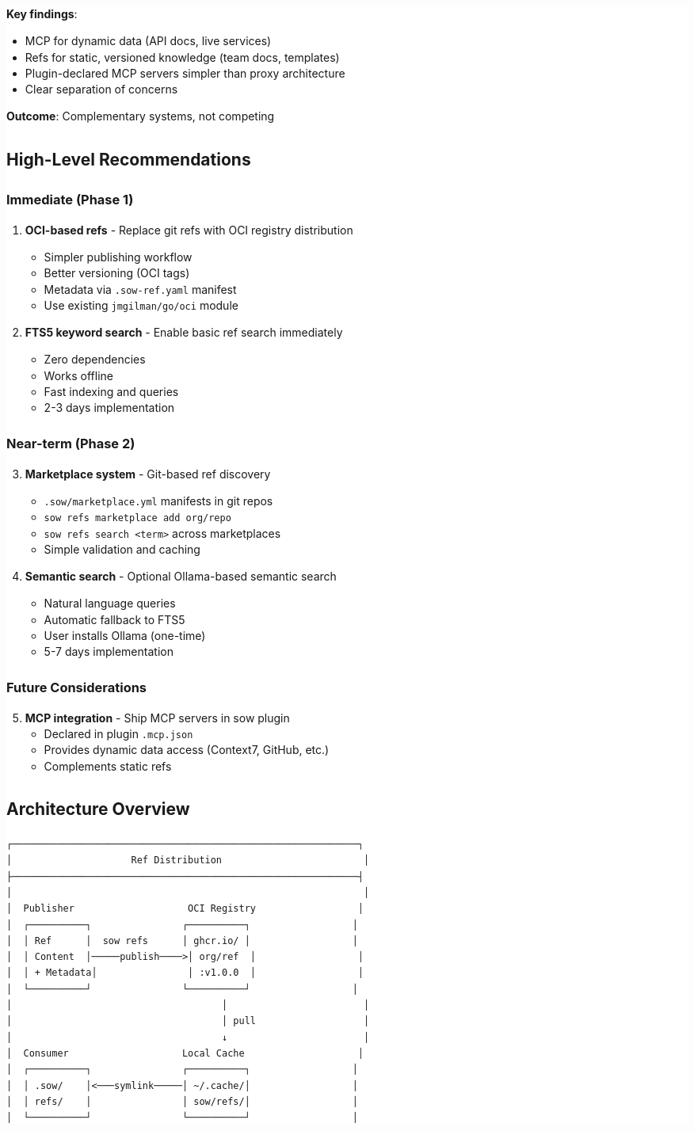 **Key findings**:
- MCP for dynamic data (API docs, live services)
- Refs for static, versioned knowledge (team docs, templates)
- Plugin-declared MCP servers simpler than proxy architecture
- Clear separation of concerns

**Outcome**: Complementary systems, not competing

## High-Level Recommendations

### Immediate (Phase 1)
1. **OCI-based refs** - Replace git refs with OCI registry distribution
   - Simpler publishing workflow
   - Better versioning (OCI tags)
   - Metadata via `.sow-ref.yaml` manifest
   - Use existing `jmgilman/go/oci` module

2. **FTS5 keyword search** - Enable basic ref search immediately
   - Zero dependencies
   - Works offline
   - Fast indexing and queries
   - 2-3 days implementation

### Near-term (Phase 2)
3. **Marketplace system** - Git-based ref discovery
   - `.sow/marketplace.yml` manifests in git repos
   - `sow refs marketplace add org/repo`
   - `sow refs search <term>` across marketplaces
   - Simple validation and caching

4. **Semantic search** - Optional Ollama-based semantic search
   - Natural language queries
   - Automatic fallback to FTS5
   - User installs Ollama (one-time)
   - 5-7 days implementation

### Future Considerations
5. **MCP integration** - Ship MCP servers in sow plugin
   - Declared in plugin `.mcp.json`
   - Provides dynamic data access (Context7, GitHub, etc.)
   - Complements static refs

## Architecture Overview

```
┌─────────────────────────────────────────────────────────────┐
│                     Ref Distribution                         │
├─────────────────────────────────────────────────────────────┤
│                                                              │
│  Publisher                    OCI Registry                  │
│  ┌──────────┐                ┌──────────┐                  │
│  │ Ref      │  sow refs      │ ghcr.io/ │                  │
│  │ Content  │─────publish────>│ org/ref  │                  │
│  │ + Metadata│                │ :v1.0.0  │                  │
│  └──────────┘                └──────────┘                  │
│                                     │                        │
│                                     │ pull                   │
│                                     ↓                        │
│  Consumer                    Local Cache                    │
│  ┌──────────┐                ┌──────────┐                  │
│  │ .sow/    │<───symlink─────│ ~/.cache/│                  │
│  │ refs/    │                │ sow/refs/│                  │
│  └──────────┘                └──────────┘                  │
```